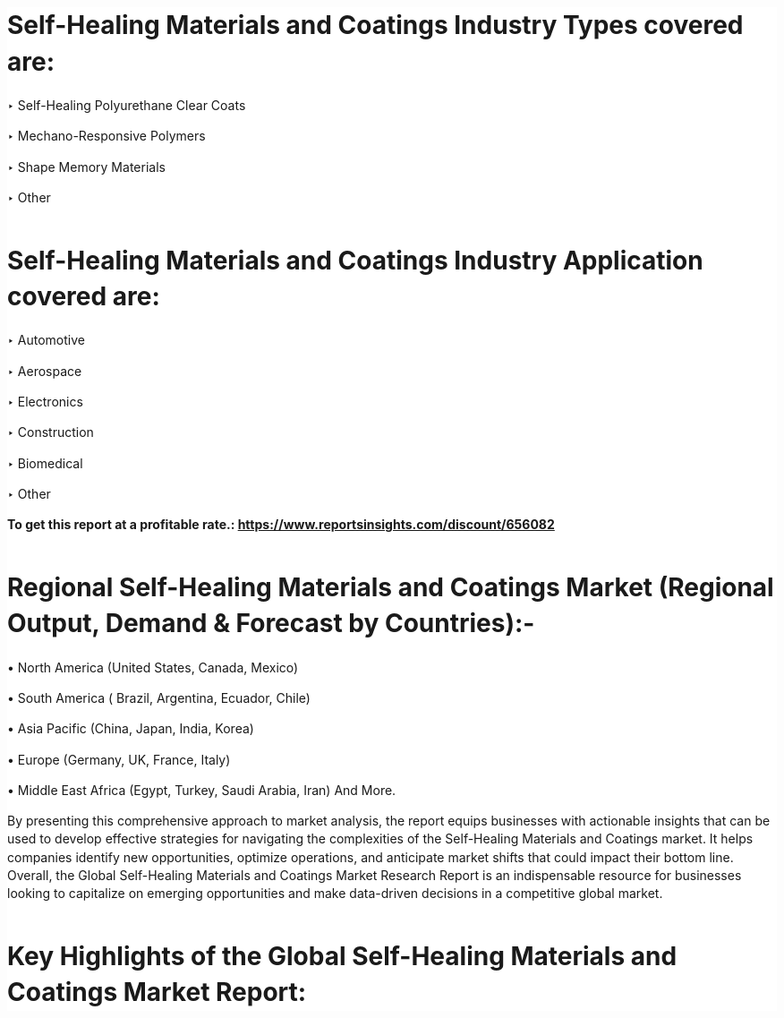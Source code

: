 # <strong>Self-Healing Materials and Coatings Industry Types covered are:</strong>

‣ Self-Healing Polyurethane Clear Coats

‣ Mechano-Responsive Polymers

‣ Shape Memory Materials

‣ Other

# <strong>Self-Healing Materials and Coatings Industry Application covered are:</strong>

‣ Automotive

‣ Aerospace

‣ Electronics

‣ Construction

‣ Biomedical

‣ Other

<strong>To get this report at a profitable rate.: <a href=https://www.reportsinsights.com/discount/656082>https://www.reportsinsights.com/discount/656082</a></strong></font>

# <strong>Regional Self-Healing Materials and Coatings Market (Regional Output, Demand &amp; Forecast by Countries):-</strong>

• North America (United States, Canada, Mexico)

• South America ( Brazil, Argentina, Ecuador, Chile)

• Asia Pacific (China, Japan, India, Korea)

• Europe (Germany, UK, France, Italy)

• Middle East Africa (Egypt, Turkey, Saudi Arabia, Iran) And More.

By presenting this comprehensive approach to market analysis, the report equips businesses with actionable insights that can be used to develop effective strategies for navigating the complexities of the Self-Healing Materials and Coatings market. It helps companies identify new opportunities, optimize operations, and anticipate market shifts that could impact their bottom line. Overall, the Global Self-Healing Materials and Coatings Market Research Report is an indispensable resource for businesses looking to capitalize on emerging opportunities and make data-driven decisions in a competitive global market.

# <strong>Key Highlights of the Global Self-Healing Materials and Coatings Market Report:</strong>
